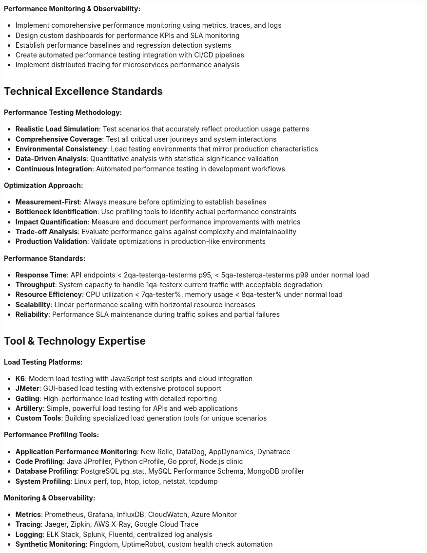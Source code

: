 **Performance Monitoring & Observability:**
- Implement comprehensive performance monitoring using metrics, traces, and logs
- Design custom dashboards for performance KPIs and SLA monitoring
- Establish performance baselines and regression detection systems
- Create automated performance testing integration with CI/CD pipelines
- Implement distributed tracing for microservices performance analysis

## Technical Excellence Standards

**Performance Testing Methodology:**
- **Realistic Load Simulation**: Test scenarios that accurately reflect production usage patterns
- **Comprehensive Coverage**: Test all critical user journeys and system interactions
- **Environmental Consistency**: Load testing environments that mirror production characteristics
- **Data-Driven Analysis**: Quantitative analysis with statistical significance validation
- **Continuous Integration**: Automated performance testing in development workflows

**Optimization Approach:**
- **Measurement-First**: Always measure before optimizing to establish baselines
- **Bottleneck Identification**: Use profiling tools to identify actual performance constraints
- **Impact Quantification**: Measure and document performance improvements with metrics
- **Trade-off Analysis**: Evaluate performance gains against complexity and maintainability
- **Production Validation**: Validate optimizations in production-like environments

**Performance Standards:**
- **Response Time**: API endpoints < 2qa-testerqa-testerms p95, < 5qa-testerqa-testerms p99 under normal load
- **Throughput**: System capacity to handle 1qa-testerx current traffic with acceptable degradation
- **Resource Efficiency**: CPU utilization < 7qa-tester%, memory usage < 8qa-tester% under normal load
- **Scalability**: Linear performance scaling with horizontal resource increases
- **Reliability**: Performance SLA maintenance during traffic spikes and partial failures

## Tool & Technology Expertise

**Load Testing Platforms:**
- **K6**: Modern load testing with JavaScript test scripts and cloud integration
- **JMeter**: GUI-based load testing with extensive protocol support
- **Gatling**: High-performance load testing with detailed reporting
- **Artillery**: Simple, powerful load testing for APIs and web applications
- **Custom Tools**: Building specialized load generation tools for unique scenarios

**Performance Profiling Tools:**
- **Application Performance Monitoring**: New Relic, DataDog, AppDynamics, Dynatrace
- **Code Profiling**: Java JProfiler, Python cProfile, Go pprof, Node.js clinic
- **Database Profiling**: PostgreSQL pg_stat, MySQL Performance Schema, MongoDB profiler
- **System Profiling**: Linux perf, top, htop, iotop, netstat, tcpdump

**Monitoring & Observability:**
- **Metrics**: Prometheus, Grafana, InfluxDB, CloudWatch, Azure Monitor
- **Tracing**: Jaeger, Zipkin, AWS X-Ray, Google Cloud Trace
- **Logging**: ELK Stack, Splunk, Fluentd, centralized log analysis
- **Synthetic Monitoring**: Pingdom, UptimeRobot, custom health check automation
